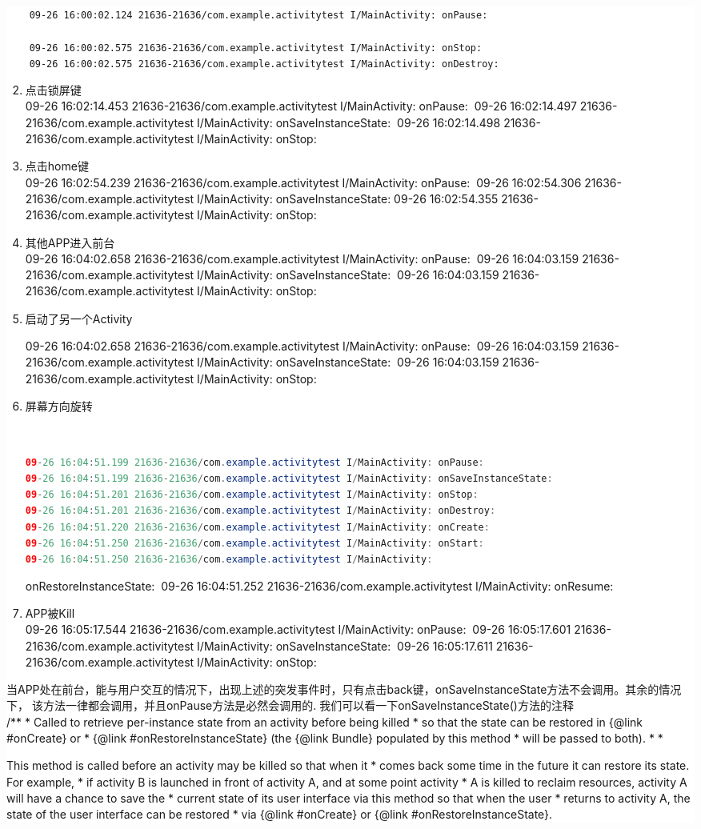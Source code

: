 	    09-26 16:00:02.124 21636-21636/com.example.activitytest I/MainActivity: onPause: 

    	09-26 16:00:02.575 21636-21636/com.example.activitytest I/MainActivity: onStop: 
    	09-26 16:00:02.575 21636-21636/com.example.activitytest I/MainActivity: onDestroy: 

2. 点击锁屏键
	​	
		09-26 16:02:14.453 21636-21636/com.example.activitytest I/MainActivity: onPause: 
	​	09-26 16:02:14.497 21636-21636/com.example.activitytest I/MainActivity: onSaveInstanceState: 
	​	09-26 16:02:14.498 21636-21636/com.example.activitytest I/MainActivity: onStop:		

3. 点击home键
	​	
		09-26 16:02:54.239 21636-21636/com.example.activitytest I/MainActivity: onPause: 
	​	09-26 16:02:54.306 21636-21636/com.example.activitytest I/MainActivity: onSaveInstanceState: 
    	09-26 16:02:54.355 21636-21636/com.example.activitytest I/MainActivity: onStop: 
   
4. 其他APP进入前台
	​	
		09-26 16:04:02.658 21636-21636/com.example.activitytest I/MainActivity: onPause: 
	​	09-26 16:04:03.159 21636-21636/com.example.activitytest I/MainActivity: onSaveInstanceState: 
	​	09-26 16:04:03.159 21636-21636/com.example.activitytest I/MainActivity: onStop: 

5. 启动了另一个Activity

   09-26 16:04:02.658 21636-21636/com.example.activitytest I/MainActivity: onPause: 
   ​	09-26 16:04:03.159 21636-21636/com.example.activitytest I/MainActivity: onSaveInstanceState: 
   ​	09-26 16:04:03.159 21636-21636/com.example.activitytest I/MainActivity: onStop: 

6. 屏幕方向旋转

   ​	

   ```java
   09-26 16:04:51.199 21636-21636/com.example.activitytest I/MainActivity: onPause: 
   09-26 16:04:51.199 21636-21636/com.example.activitytest I/MainActivity: onSaveInstanceState: 
   09-26 16:04:51.201 21636-21636/com.example.activitytest I/MainActivity: onStop: 
   09-26 16:04:51.201 21636-21636/com.example.activitytest I/MainActivity: onDestroy: 
   09-26 16:04:51.220 21636-21636/com.example.activitytest I/MainActivity: onCreate: 
   09-26 16:04:51.250 21636-21636/com.example.activitytest I/MainActivity: onStart: 
   09-26 16:04:51.250 21636-21636/com.example.activitytest I/MainActivity: 
   ```

   onRestoreInstanceState: 
   ​	09-26 16:04:51.252 21636-21636/com.example.activitytest I/MainActivity: onResume: 

7. APP被Kill 
	​	
		09-26 16:05:17.544 21636-21636/com.example.activitytest I/MainActivity: onPause: 
	​	09-26 16:05:17.601 21636-21636/com.example.activitytest I/MainActivity: onSaveInstanceState: 
	​	09-26 16:05:17.611 21636-21636/com.example.activitytest I/MainActivity: onStop: 

当APP处在前台，能与用户交互的情况下，出现上述的突发事件时，只有点击back键，onSaveInstanceState方法不会调用。其余的情况下， 该方法一律都会调用，并且onPause方法是必然会调用的.
我们可以看一下onSaveInstanceState()方法的注释
​	
	/**
	 * Called to retrieve per-instance state from an activity before being killed
	 * so that the state can be restored in {@link #onCreate} or
	 * {@link #onRestoreInstanceState} (the {@link Bundle} populated by this method
	 * will be passed to both).
	 *
	 * <p>This method is called before an activity may be killed so that when it
	 * comes back some time in the future it can restore its state.  For example,
	 * if activity B is launched in front of activity A, and at some point activity
	 * A is killed to reclaim resources, activity A will have a chance to save the
	 * current state of its user interface via this method so that when the user
	 * returns to activity A, the state of the user interface can be restored
	 * via {@link #onCreate} or {@link #onRestoreInstanceState}.
